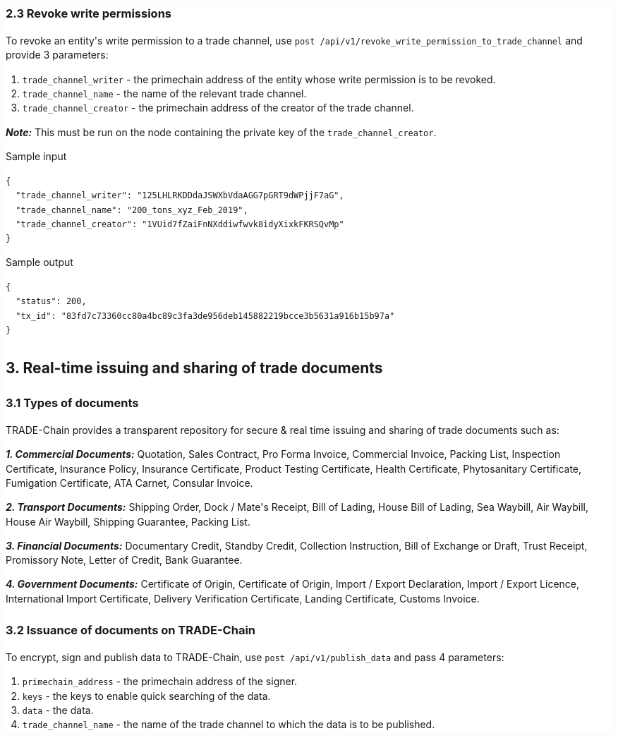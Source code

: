 ### 2.3 Revoke write permissions
To revoke an entity's write permission to a trade channel, use `post /api/v1/revoke_write_permission_to_trade_channel` and provide 3 parameters:
1. `trade_channel_writer` - the primechain address of the entity whose write permission is to be revoked.
2. `trade_channel_name` - the name of the relevant trade channel.
3. `trade_channel_creator` - the primechain address of the creator of the trade channel.

***Note:*** This must be run on the node containing the private key of the `trade_channel_creator`.

Sample input
```
{
  "trade_channel_writer": "125LHLRKDDdaJSWXbVdaAGG7pGRT9dWPjjF7aG",
  "trade_channel_name": "200_tons_xyz_Feb_2019",
  "trade_channel_creator": "1VUid7fZaiFnNXddiwfwvk8idyXixkFKRSQvMp"
}
```
Sample output
```
{
  "status": 200,
  "tx_id": "83fd7c73360cc80a4bc89c3fa3de956deb145882219bcce3b5631a916b15b97a"
}
```

## 3. Real-time issuing and sharing of trade documents

### 3.1 Types of documents

TRADE-Chain provides a transparent repository for secure & real time issuing and sharing of trade documents such as:

***1. Commercial Documents:*** Quotation, Sales Contract, Pro Forma Invoice, Commercial Invoice, Packing List, Inspection Certificate, Insurance Policy, Insurance Certificate, Product Testing Certificate, Health Certificate, Phytosanitary Certificate, Fumigation Certificate, ATA Carnet, Consular Invoice.

***2. Transport Documents:*** Shipping Order, Dock / Mate's Receipt, Bill of Lading, House Bill of Lading, Sea Waybill, Air Waybill, House Air Waybill, Shipping Guarantee, Packing List.

***3. Financial Documents:*** Documentary Credit, Standby Credit, Collection Instruction, Bill of Exchange or Draft, Trust Receipt, Promissory Note, Letter of Credit, Bank Guarantee.

***4. Government Documents:*** Certificate of Origin, Certificate of Origin, Import / Export Declaration, Import / Export Licence, International Import Certificate, Delivery Verification Certificate, Landing Certificate, Customs Invoice.

### 3.2 Issuance of documents on TRADE-Chain
To encrypt, sign and publish data to TRADE-Chain, use `post /api/v1/publish_data` and pass 4 parameters: 
1. `primechain_address` - the primechain address of the signer.
2. `keys` - the keys to enable quick searching of the data.
3. `data` - the data. 
4. `trade_channel_name` - the name of the trade channel to which the data is to be published.
